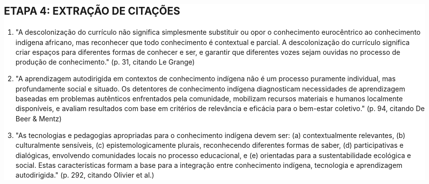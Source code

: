 ## ETAPA 4: EXTRAÇÃO DE CITAÇÕES

1. "A descolonização do currículo não significa simplesmente substituir ou opor o conhecimento eurocêntrico ao conhecimento indígena africano, mas reconhecer que todo conhecimento é contextual e parcial. A descolonização do currículo significa criar espaços para diferentes formas de conhecer e ser, e garantir que diferentes vozes sejam ouvidas no processo de produção de conhecimento." (p. 31, citando Le Grange)

2. "A aprendizagem autodirigida em contextos de conhecimento indígena não é um processo puramente individual, mas profundamente social e situado. Os detentores de conhecimento indígena diagnosticam necessidades de aprendizagem baseadas em problemas autênticos enfrentados pela comunidade, mobilizam recursos materiais e humanos localmente disponíveis, e avaliam resultados com base em critérios de relevância e eficácia para o bem-estar coletivo." (p. 94, citando De Beer & Mentz)

3. "As tecnologias e pedagogias apropriadas para o conhecimento indígena devem ser: (a) contextualmente relevantes, (b) culturalmente sensíveis, (c) epistemologicamente plurais, reconhecendo diferentes formas de saber, (d) participativas e dialógicas, envolvendo comunidades locais no processo educacional, e (e) orientadas para a sustentabilidade ecológica e social. Estas características formam a base para a integração entre conhecimento indígena, tecnologia e aprendizagem autodirigida." (p. 292, citando Olivier et al.)
